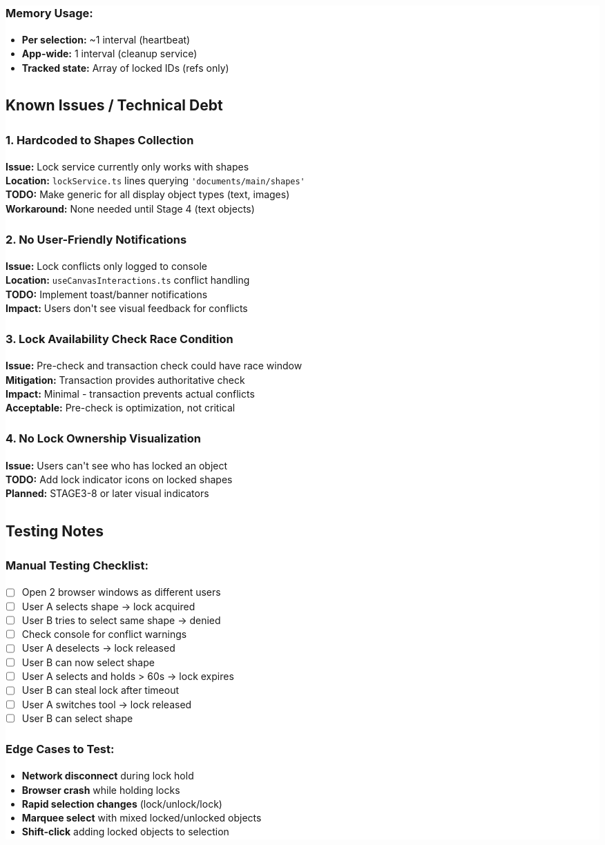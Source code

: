 ### Memory Usage:
- **Per selection:** ~1 interval (heartbeat)
- **App-wide:** 1 interval (cleanup service)
- **Tracked state:** Array of locked IDs (refs only)

## Known Issues / Technical Debt

### 1. Hardcoded to Shapes Collection
**Issue:** Lock service currently only works with shapes  
**Location:** `lockService.ts` lines querying `'documents/main/shapes'`  
**TODO:** Make generic for all display object types (text, images)  
**Workaround:** None needed until Stage 4 (text objects)

### 2. No User-Friendly Notifications
**Issue:** Lock conflicts only logged to console  
**Location:** `useCanvasInteractions.ts` conflict handling  
**TODO:** Implement toast/banner notifications  
**Impact:** Users don't see visual feedback for conflicts

### 3. Lock Availability Check Race Condition
**Issue:** Pre-check and transaction check could have race window  
**Mitigation:** Transaction provides authoritative check  
**Impact:** Minimal - transaction prevents actual conflicts  
**Acceptable:** Pre-check is optimization, not critical

### 4. No Lock Ownership Visualization
**Issue:** Users can't see who has locked an object  
**TODO:** Add lock indicator icons on locked shapes  
**Planned:** STAGE3-8 or later visual indicators

## Testing Notes

### Manual Testing Checklist:
- [ ] Open 2 browser windows as different users
- [ ] User A selects shape → lock acquired
- [ ] User B tries to select same shape → denied
- [ ] Check console for conflict warnings
- [ ] User A deselects → lock released
- [ ] User B can now select shape
- [ ] User A selects and holds > 60s → lock expires
- [ ] User B can steal lock after timeout
- [ ] User A switches tool → lock released
- [ ] User B can select shape

### Edge Cases to Test:
- **Network disconnect** during lock hold
- **Browser crash** while holding locks
- **Rapid selection changes** (lock/unlock/lock)
- **Marquee select** with mixed locked/unlocked objects
- **Shift-click** adding locked objects to selection
